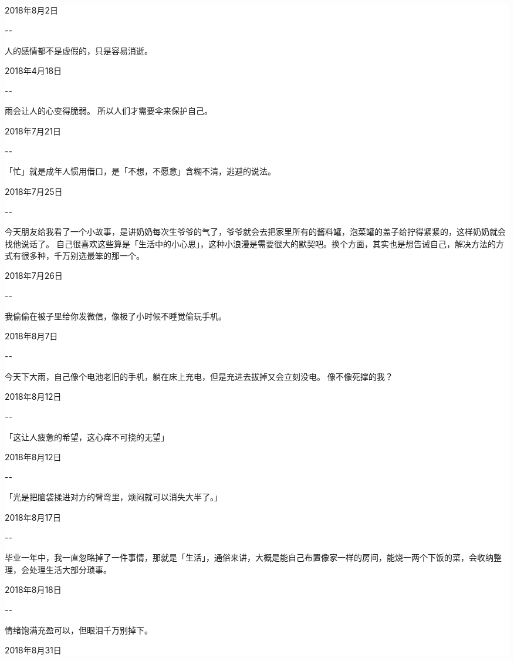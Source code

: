 2018年8月2日

--

人的感情都不是虚假的，只是容易消逝。

2018年4月18日

--

雨会让人的心变得脆弱。
所以人们才需要伞来保护自己。

2018年7月21日

--

「忙」就是成年人惯用借口，是「不想，不愿意」含糊不清，逃避的说法。

2018年7月25日

--

今天朋友给我看了一个小故事，是讲奶奶每次生爷爷的气了，爷爷就会去把家里所有的酱料罐，泡菜罐的盖子给拧得紧紧的，这样奶奶就会找他说话了。
自己很喜欢这些算是「生活中的小心思」，这种小浪漫是需要很大的默契吧。换个方面，其实也是想告诫自己，解决方法的方式有很多种，千万别选最笨的那一个。

2018年7月26日

--

我偷偷在被子里给你发微信，像极了小时候不睡觉偷玩手机。

2018年8月7日

--

今天下大雨，自己像个电池老旧的手机，躺在床上充电，但是充进去拔掉又会立刻没电。
像不像死撑的我？

 2018年8月12日

--

「这让人疲惫的希望，这心痒不可挠的无望」

 2018年8月12日

--

「光是把脑袋揉进对方的臂弯里，烦闷就可以消失大半了。」

 2018年8月17日

--

毕业一年中，我一直忽略掉了一件事情，那就是「生活」，通俗来讲，大概是能自己布置像家一样的房间，能烧一两个下饭的菜，会收纳整理，会处理生活大部分琐事。

2018年8月18日

--

情绪饱满充盈可以，但眼泪千万别掉下。

2018年8月31日
